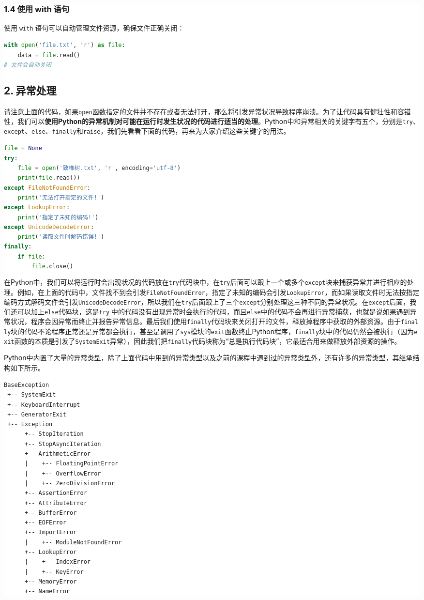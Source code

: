 ### 1.4 使用 with 语句

使用 `with` 语句可以自动管理文件资源，确保文件正确关闭：

~~~python
with open('file.txt', 'r') as file:
    data = file.read()
# 文件会自动关闭
~~~





## 2. 异常处理

请注意上面的代码，如果`open`函数指定的文件并不存在或者无法打开，那么将引发异常状况导致程序崩溃。为了让代码具有健壮性和容错性，我们可以**使用Python的异常机制对可能在运行时发生状况的代码进行适当的处理**。Python中和异常相关的关键字有五个，分别是`try`、`except`、`else`、`finally`和`raise`，我们先看看下面的代码，再来为大家介绍这些关键字的用法。

~~~python
file = None
try:
    file = open('致橡树.txt', 'r', encoding='utf-8')
    print(file.read())
except FileNotFoundError:
    print('无法打开指定的文件!')
except LookupError:
    print('指定了未知的编码!')
except UnicodeDecodeError:
    print('读取文件时解码错误!')
finally:
    if file:
        file.close()
~~~



在Python中，我们可以将运行时会出现状况的代码放在`try`代码块中，在`try`后面可以跟上一个或多个`except`块来捕获异常并进行相应的处理。例如，在上面的代码中，文件找不到会引发`FileNotFoundError`，指定了未知的编码会引发`LookupError`，而如果读取文件时无法按指定编码方式解码文件会引发`UnicodeDecodeError`，所以我们在`try`后面跟上了三个`except`分别处理这三种不同的异常状况。在`except`后面，我们还可以加上`else`代码块，这是`try` 中的代码没有出现异常时会执行的代码，而且`else`中的代码不会再进行异常捕获，也就是说如果遇到异常状况，程序会因异常而终止并报告异常信息。最后我们使用`finally`代码块来关闭打开的文件，释放掉程序中获取的外部资源。由于`finally`块的代码不论程序正常还是异常都会执行，甚至是调用了`sys`模块的`exit`函数终止Python程序，`finally`块中的代码仍然会被执行（因为`exit`函数的本质是引发了`SystemExit`异常），因此我们把`finally`代码块称为“总是执行代码块”，它最适合用来做释放外部资源的操作。

Python中内置了大量的异常类型，除了上面代码中用到的异常类型以及之前的课程中遇到过的异常类型外，还有许多的异常类型，其继承结构如下所示。

```
BaseException
 +-- SystemExit
 +-- KeyboardInterrupt
 +-- GeneratorExit
 +-- Exception
      +-- StopIteration
      +-- StopAsyncIteration
      +-- ArithmeticError
      |    +-- FloatingPointError
      |    +-- OverflowError
      |    +-- ZeroDivisionError
      +-- AssertionError
      +-- AttributeError
      +-- BufferError
      +-- EOFError
      +-- ImportError
      |    +-- ModuleNotFoundError
      +-- LookupError
      |    +-- IndexError
      |    +-- KeyError
      +-- MemoryError
      +-- NameError
```